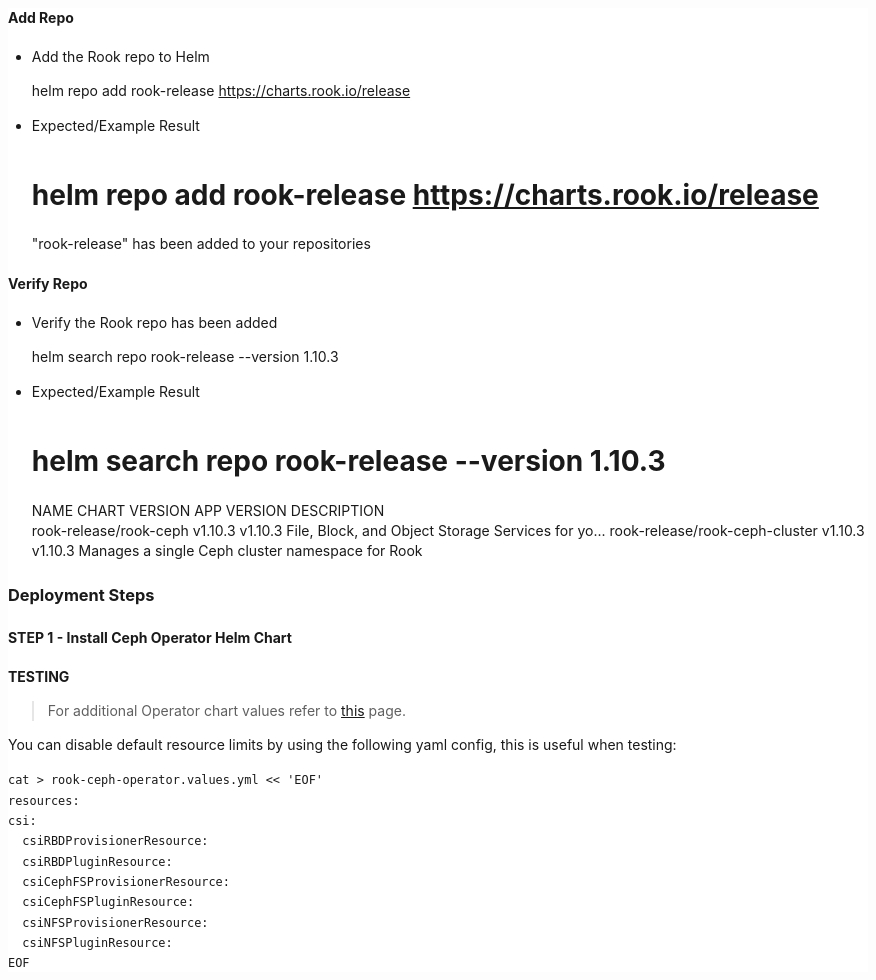 #### Add Repo

*   Add the Rook repo to Helm

    helm repo add rook-release https://charts.rook.io/release
    

*   Expected/Example Result

    # helm repo add rook-release https://charts.rook.io/release
    
    "rook-release" has been added to your repositories
    

#### Verify Repo

*   Verify the Rook repo has been added

    helm search repo rook-release --version 1.10.3
    

*   Expected/Example Result

    # helm search repo rook-release --version 1.10.3
    
    NAME                          	CHART VERSION	APP VERSION	DESCRIPTION                                       
    rook-release/rook-ceph        	v1.10.3       	v1.10.3     	File, Block, and Object Storage Services for yo...
    rook-release/rook-ceph-cluster	v1.10.3       	v1.10.3     	Manages a single Ceph cluster namespace for Rook  
    

### **Deployment Steps**

#### **STEP 1 - Install Ceph Operator Helm Chart**

**TESTING**

> For additional Operator chart values refer to [this](https://github.com/rook/rook/blob/v1.9.9/deploy/charts/rook-ceph/values.yaml) page.

You can disable default resource limits by using the following yaml config, this is useful when testing:

    cat > rook-ceph-operator.values.yml << 'EOF'
    resources:
    csi:
      csiRBDProvisionerResource:
      csiRBDPluginResource:
      csiCephFSProvisionerResource:
      csiCephFSPluginResource:
      csiNFSProvisionerResource:
      csiNFSPluginResource:
    EOF
    
